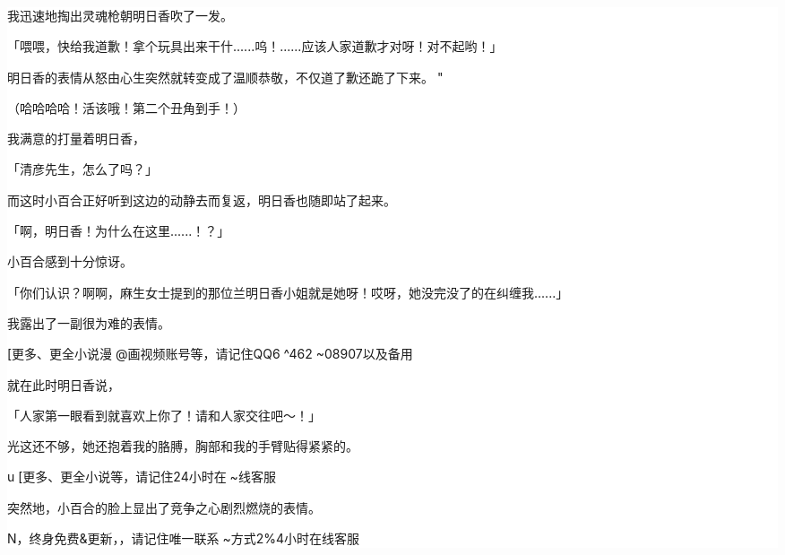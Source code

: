 
我迅速地掏出灵魂枪朝明日香吹了一发。



「喂喂，快给我道歉！拿个玩具出来干什......呜！......应该人家道歉才对呀！对不起哟！」



明日香的表情从怒由心生突然就转变成了温顺恭敬，不仅道了歉还跪了下来。 "





（哈哈哈哈！活该哦！第二个丑角到手！）





我满意的打量着明日香，



「清彦先生，怎么了吗？」



而这时小百合正好听到这边的动静去而复返，明日香也随即站了起来。



「啊，明日香！为什么在这里......！？」



小百合感到十分惊讶。



「你们认识？啊啊，麻生女士提到的那位兰明日香小姐就是她呀！哎呀，她没完没了的在纠缠我......」





我露出了一副很为难的表情。

 [更多、更全小说漫 @画视频账号等，请记住QQ6 ^462 ~08907以及备用





就在此时明日香说，





「人家第一眼看到就喜欢上你了！请和人家交往吧〜！」





光这还不够，她还抱着我的胳膊，胸部和我的手臂贴得紧紧的。



u [更多、更全小说等，请记住24小时在 ~线客服



突然地，小百合的脸上显出了竞争之心剧烈燃烧的表情。

N，终身免费&更新，，请记住唯一联系 ~方式2%4小时在线客服
